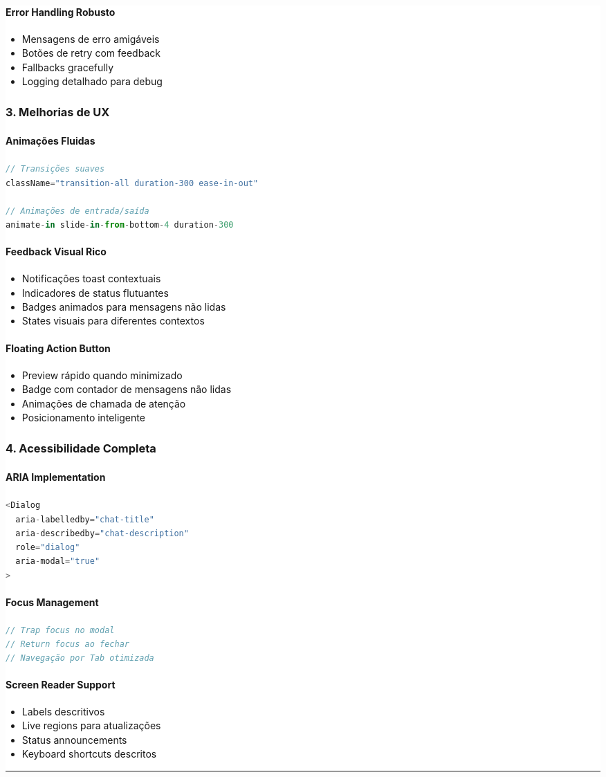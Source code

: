 #### **Error Handling Robusto**
- Mensagens de erro amigáveis
- Botões de retry com feedback
- Fallbacks gracefully
- Logging detalhado para debug

### **3. Melhorias de UX**

#### **Animações Fluidas**
```typescript
// Transições suaves
className="transition-all duration-300 ease-in-out"

// Animações de entrada/saída
animate-in slide-in-from-bottom-4 duration-300
```

#### **Feedback Visual Rico**
- Notificações toast contextuais
- Indicadores de status flutuantes
- Badges animados para mensagens não lidas
- States visuais para diferentes contextos

#### **Floating Action Button**
- Preview rápido quando minimizado
- Badge com contador de mensagens não lidas
- Animações de chamada de atenção
- Posicionamento inteligente

### **4. Acessibilidade Completa**

#### **ARIA Implementation**
```typescript
<Dialog
  aria-labelledby="chat-title"
  aria-describedby="chat-description"
  role="dialog"
  aria-modal="true"
>
```

#### **Focus Management**
```typescript
// Trap focus no modal
// Return focus ao fechar
// Navegação por Tab otimizada
```

#### **Screen Reader Support**
- Labels descritivos
- Live regions para atualizações
- Status announcements
- Keyboard shortcuts descritos

---
